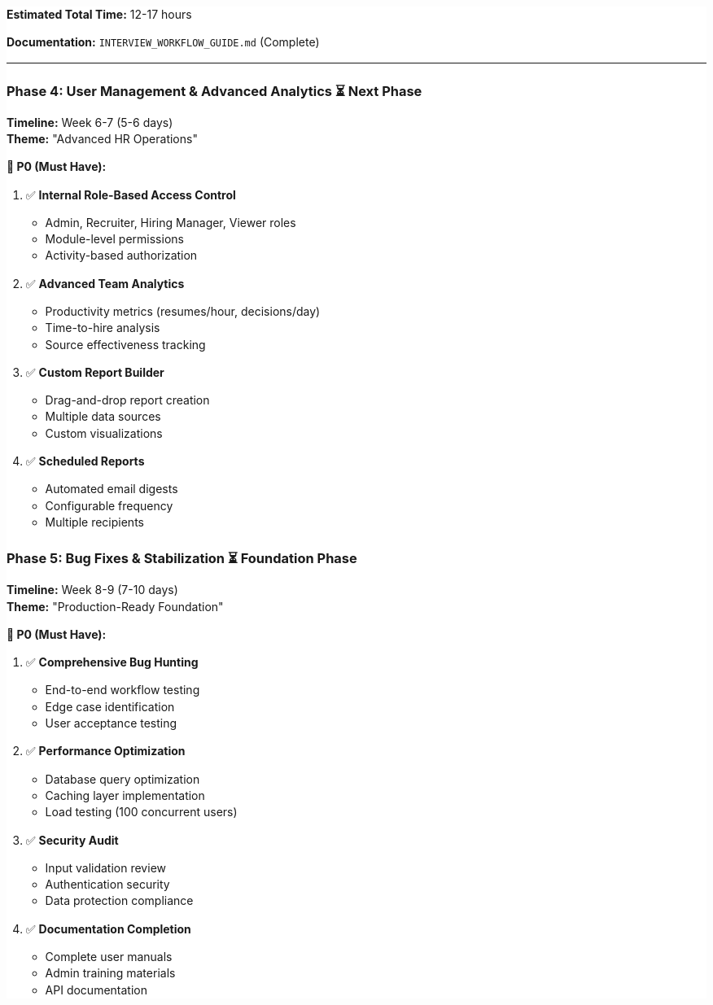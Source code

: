 **Estimated Total Time:** 12-17 hours

**Documentation:** `INTERVIEW_WORKFLOW_GUIDE.md` (Complete)

---

### **Phase 4: User Management & Advanced Analytics** ⏳ **Next Phase**
**Timeline:** Week 6-7 (5-6 days)  
**Theme:** "Advanced HR Operations"

**🔴 P0 (Must Have):**
1. ✅ **Internal Role-Based Access Control**
   - Admin, Recruiter, Hiring Manager, Viewer roles
   - Module-level permissions
   - Activity-based authorization

2. ✅ **Advanced Team Analytics**
   - Productivity metrics (resumes/hour, decisions/day)
   - Time-to-hire analysis
   - Source effectiveness tracking

3. ✅ **Custom Report Builder**
   - Drag-and-drop report creation
   - Multiple data sources
   - Custom visualizations

4. ✅ **Scheduled Reports**
   - Automated email digests
   - Configurable frequency
   - Multiple recipients

### **Phase 5: Bug Fixes & Stabilization** ⏳ **Foundation Phase**
**Timeline:** Week 8-9 (7-10 days)  
**Theme:** "Production-Ready Foundation"

**🔴 P0 (Must Have):**
1. ✅ **Comprehensive Bug Hunting**
   - End-to-end workflow testing
   - Edge case identification
   - User acceptance testing

2. ✅ **Performance Optimization**
   - Database query optimization
   - Caching layer implementation
   - Load testing (100 concurrent users)

3. ✅ **Security Audit**
   - Input validation review
   - Authentication security
   - Data protection compliance

4. ✅ **Documentation Completion**
   - Complete user manuals
   - Admin training materials
   - API documentation
